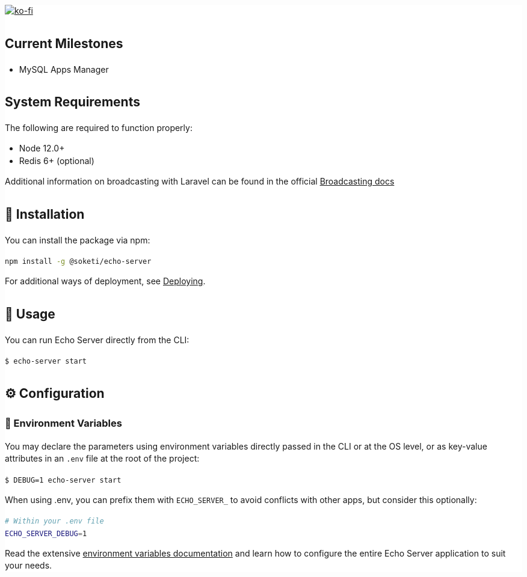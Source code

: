 [![ko-fi](https://www.ko-fi.com/img/githubbutton_sm.svg)](https://ko-fi.com/R6R42U8CL)

## Current Milestones

- MySQL Apps Manager

## System Requirements

The following are required to function properly:

- Node 12.0+
- Redis 6+ (optional)

Additional information on broadcasting with Laravel can be found in the official [Broadcasting docs](https://laravel.com/docs/master/broadcasting)

## 🚀 Installation

You can install the package via npm:

```bash
npm install -g @soketi/echo-server
```

For additional ways of deployment, see [Deploying](#-deploying).

## 🙌 Usage

You can run Echo Server directly from the CLI:

```bash
$ echo-server start
```

## ⚙ Configuration

### 📀 Environment Variables

You may declare the parameters using environment variables directly passed in the CLI or at the OS level, or as key-value attributes in an `.env` file at the root of the project:

```bash
$ DEBUG=1 echo-server start
```

When using .env, you can prefix them with `ECHO_SERVER_` to avoid conflicts with other apps, but consider this optionally:

```bash
# Within your .env file
ECHO_SERVER_DEBUG=1
```

Read the extensive [environment variables documentation](docs/ENV.md) and learn how to configure the entire Echo Server application to suit your needs.

